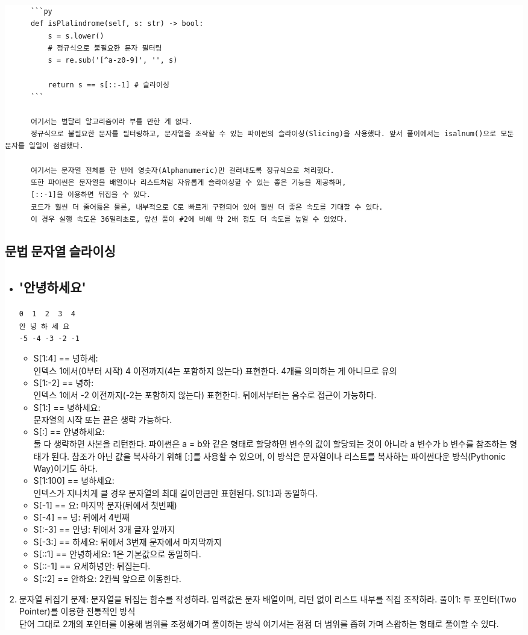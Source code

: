           ```py
          def isPlalindrome(self, s: str) -> bool:
              s = s.lower()
              # 정규식으로 불필요한 문자 필터링
              s = re.sub('[^a-z0-9]', '', s)

              return s == s[::-1] # 슬라이싱
          ```

          여기서는 별달리 알고리즘이라 부를 만한 게 없다.
          정규식으로 불필요한 문자를 필터링하고, 문자열을 조작할 수 있는 파이썬의 슬라이싱(Slicing)을 사용했다. 앞서 풀이에서는 isalnum()으로 모둔 문자를 일일이 점검했다.

          여기서는 문자열 전체를 한 번에 영숫자(Alphanumeric)만 걸러내도록 정규식으로 처리했다.
          또한 파이썬은 문자열을 배열이나 리스트처럼 자유롭게 슬라이싱할 수 있는 좋은 기능을 제공하며,
          [::-1]을 이용하면 뒤집을 수 있다.
          코드가 훨씬 더 줄어듦은 물론, 내부적으로 C로 빠르게 구현되어 있어 훨씬 더 좋은 속도를 기대할 수 있다.
          이 경우 실행 속도은 36밀리초로, 앞선 풀이 #2에 비해 약 2배 정도 더 속도를 높일 수 있었다.

## 문법 문자열 슬라이싱

- ## '안녕하세요'
  ```
  0  1  2  3  4
  안 녕 하 세 요
  -5 -4 -3 -2 -1
  ```
  - S[1:4] == 녕하세:  
     인덱스 1에서(0부터 시작) 4 이전까지(4는 포함하지 않는다) 표현한다.
    4개를 의미하는 게 아니므로 유의
  - S[1:-2] == 녕하:  
     인덱스 1에서 -2 이전까지(-2는 포함하지 않는다) 표현한다.
    뒤에서부터는 음수로 접근이 가능하다.
  - S[1:] == 녕하세요:  
     문자열의 시작 또는 끝은 생략 가능하다.
  - S[:] == 안녕하세요:  
     둘 다 생략하면 사본을 리턴한다.
    파이썬은 a = b와 같은 형태로 할당하면 변수의 값이 할당되는 것이 아니라 a 변수가 b 변수를 참조하는 형태가 된다.
    참조가 아닌 값을 복사하기 위해 [:]를 사용할 수 있으며,
    이 방식은 문자열이나 리스트를 복사하는 파이썬다운 방식(Pythonic Way)이기도 하다.
  - S[1:100] == 녕하세요:  
     인덱스가 지나치게 클 경우 문자열의 최대 길이만큼만 표현된다.
    S[1:]과 동일하다.
  - S[-1] == 요: 마지막 문자(뒤에서 첫번째)
  - S[-4] == 녕: 뒤에서 4번째
  - S[:-3] == 안녕: 뒤에서 3개 글자 앞까지
  - S[-3:] == 하세요: 뒤에서 3번재 문자에서 마지막까지
  - S[::1] == 안녕하세요: 1은 기본값으로 동일하다.
  - S[::-1] == 요세하녕안: 뒤집는다.
  - S[::2] == 안하요: 2칸씩 앞으로 이동한다.

2. 문자열 뒤집기
   문제: 문자열을 뒤집는 함수를 작성하라. 입력값은 문자 배열이며, 리턴 없이 리스트 내부를 직접 조작하라.
   풀이1: 투 포인터(Two Pointer)를 이용한 전통적인 방식  
    단어 그대로 2개의 포인터를 이용해 범위를 조정해가며 풀이하는 방식
   여기서는 점점 더 범위를 좁혀 가며 스왑하는 형태로 풀이할 수 있다.
